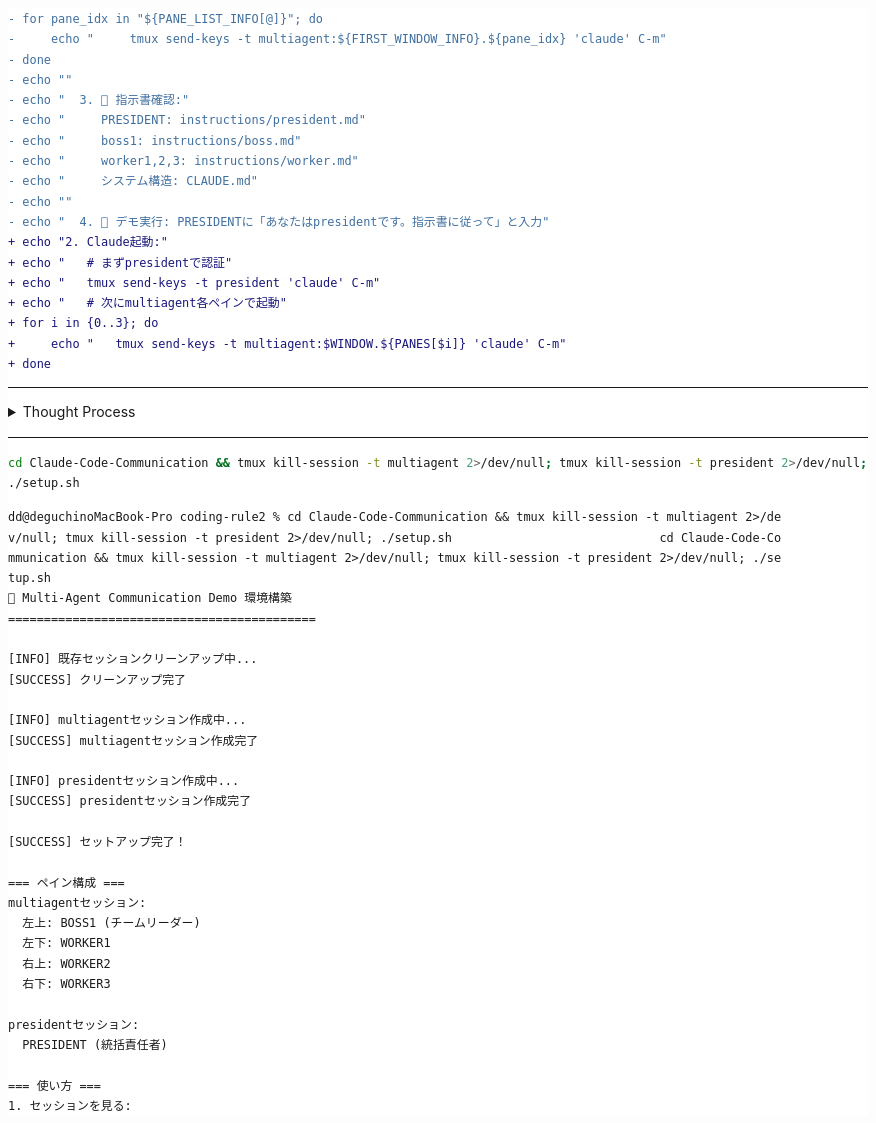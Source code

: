 ```diff
- for pane_idx in "${PANE_LIST_INFO[@]}"; do
-     echo "     tmux send-keys -t multiagent:${FIRST_WINDOW_INFO}.${pane_idx} 'claude' C-m"
- done
- echo ""
- echo "  3. 📜 指示書確認:"
- echo "     PRESIDENT: instructions/president.md"
- echo "     boss1: instructions/boss.md"
- echo "     worker1,2,3: instructions/worker.md"
- echo "     システム構造: CLAUDE.md"
- echo ""
- echo "  4. 🎯 デモ実行: PRESIDENTに「あなたはpresidentです。指示書に従って」と入力" 
+ echo "2. Claude起動:"
+ echo "   # まずpresidentで認証"
+ echo "   tmux send-keys -t president 'claude' C-m"
+ echo "   # 次にmultiagent各ペインで起動"
+ for i in {0..3}; do
+     echo "   tmux send-keys -t multiagent:$WINDOW.${PANES[$i]} 'claude' C-m"
+ done 
```

---

<think><details><summary>Thought Process</summary></details></think>

---

```bash
cd Claude-Code-Communication && tmux kill-session -t multiagent 2>/dev/null; tmux kill-session -t president 2>/dev/null; ./setup.sh
```

```
dd@deguchinoMacBook-Pro coding-rule2 % cd Claude-Code-Communication && tmux kill-session -t multiagent 2>/de
v/null; tmux kill-session -t president 2>/dev/null; ./setup.sh                             cd Claude-Code-Co
mmunication && tmux kill-session -t multiagent 2>/dev/null; tmux kill-session -t president 2>/dev/null; ./se
tup.sh
🤖 Multi-Agent Communication Demo 環境構築
===========================================

[INFO] 既存セッションクリーンアップ中...
[SUCCESS] クリーンアップ完了

[INFO] multiagentセッション作成中...
[SUCCESS] multiagentセッション作成完了

[INFO] presidentセッション作成中...
[SUCCESS] presidentセッション作成完了

[SUCCESS] セットアップ完了！

=== ペイン構成 ===
multiagentセッション:
  左上: BOSS1 (チームリーダー)
  左下: WORKER1
  右上: WORKER2
  右下: WORKER3

presidentセッション:
  PRESIDENT (統括責任者)

=== 使い方 ===
1. セッションを見る:
```